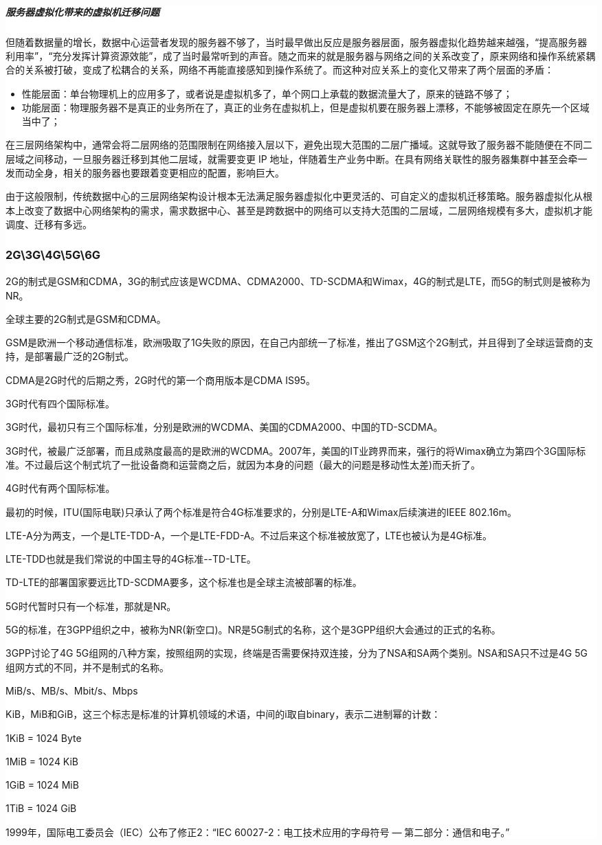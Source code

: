 ##### 服务器虚拟化带来的虚拟机迁移问题

但随着数据量的增长，数据中心运营者发现的服务器不够了，当时最早做出反应是服务器层面，服务器虚拟化趋势越来越强，“提高服务器利用率”，“充分发挥计算资源效能”，成了当时最常听到的声音。随之而来的就是服务器与网络之间的关系改变了，原来网络和操作系统紧耦合的关系被打破，变成了松耦合的关系，网络不再能直接感知到操作系统了。而这种对应关系上的变化又带来了两个层面的矛盾：

- 性能层面：单台物理机上的应用多了，或者说是虚拟机多了，单个网口上承载的数据流量大了，原来的链路不够了；
- 功能层面：物理服务器不是真正的业务所在了，真正的业务在虚拟机上，但是虚拟机要在服务器上漂移，不能够被固定在原先一个区域当中了；

在三层网络架构中，通常会将二层网络的范围限制在网络接入层以下，避免出现大范围的二层广播域。这就导致了服务器不能随便在不同二层域之间移动，一旦服务器迁移到其他二层域，就需要变更 IP 地址，伴随着生产业务中断。在具有网络关联性的服务器集群中甚至会牵一发而动全身，相关的服务器也要跟着变更相应的配置，影响巨大。

由于这般限制，传统数据中心的三层网络架构设计根本无法满足服务器虚拟化中更灵活的、可自定义的虚拟机迁移策略。服务器虚拟化从根本上改变了数据中心网络架构的需求，需求数据中心、甚至是跨数据中的网络可以支持大范围的二层域，二层网络规模有多大，虚拟机才能调度、迁移有多远。

### 2G\3G\4G\5G\6G

2G的制式是GSM和CDMA，3G的制式应该是WCDMA、CDMA2000、TD-SCDMA和Wimax，4G的制式是LTE，而5G的制式则是被称为NR。

全球主要的2G制式是GSM和CDMA。

GSM是欧洲一个移动通信标准，欧洲吸取了1G失败的原因，在自己内部统一了标准，推出了GSM这个2G制式，并且得到了全球运营商的支持，是部署最广泛的2G制式。

CDMA是2G时代的后期之秀，2G时代的第一个商用版本是CDMA IS95。

3G时代有四个国际标准。

3G时代，最初只有三个国际标准，分别是欧洲的WCDMA、美国的CDMA2000、中国的TD-SCDMA。

3G时代，被最广泛部署，而且成熟度最高的是欧洲的WCDMA。2007年，美国的IT业跨界而来，强行的将Wimax确立为第四个3G国际标准。不过最后这个制式坑了一批设备商和运营商之后，就因为本身的问题（最大的问题是移动性太差)而夭折了。

4G时代有两个国际标准。

最初的时候，ITU(国际电联)只承认了两个标准是符合4G标准要求的，分别是LTE-A和Wimax后续演进的IEEE 802.16m。

LTE-A分为两支，一个是LTE-TDD-A，一个是LTE-FDD-A。不过后来这个标准被放宽了，LTE也被认为是4G标准。

LTE-TDD也就是我们常说的中国主导的4G标准--TD-LTE。

TD-LTE的部署国家要远比TD-SCDMA要多，这个标准也是全球主流被部署的标准。

5G时代暂时只有一个标准，那就是NR。

5G的标准，在3GPP组织之中，被称为NR(新空口)。NR是5G制式的名称，这个是3GPP组织大会通过的正式的名称。

3GPP讨论了4G 5G组网的八种方案，按照组网的实现，终端是否需要保持双连接，分为了NSA和SA两个类别。NSA和SA只不过是4G 5G组网方式的不同，并不是制式的名称。



MiB/s、MB/s、Mbit/s、Mbps

KiB，MiB和GiB，这三个标志是标准的计算机领域的术语，中间的i取自binary，表示二进制幂的计数：

1KiB = 1024 Byte

1MiB = 1024 KiB

1GiB = 1024 MiB

1TiB = 1024 GiB


1999年，国际电工委员会（IEC）公布了修正2：“IEC 60027-2：电工技术应用的字母符号 — 第二部分：通信和电子。”
